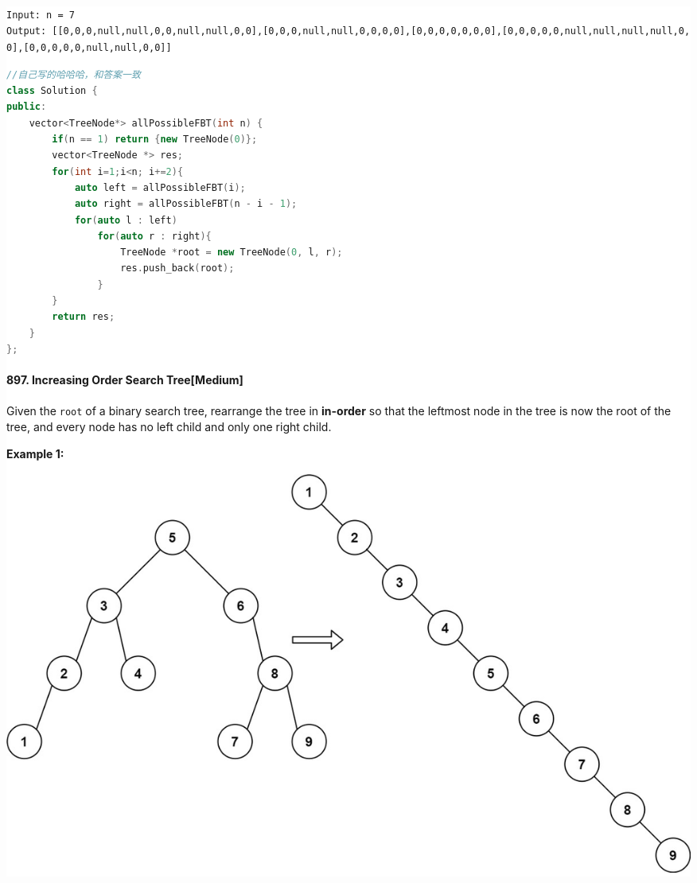 ```
Input: n = 7
Output: [[0,0,0,null,null,0,0,null,null,0,0],[0,0,0,null,null,0,0,0,0],[0,0,0,0,0,0,0],[0,0,0,0,0,null,null,null,null,0,0],[0,0,0,0,0,null,null,0,0]]
```

```c++
//自己写的哈哈哈，和答案一致
class Solution {
public:
    vector<TreeNode*> allPossibleFBT(int n) {
        if(n == 1) return {new TreeNode(0)};
        vector<TreeNode *> res;
        for(int i=1;i<n; i+=2){
            auto left = allPossibleFBT(i);
            auto right = allPossibleFBT(n - i - 1);
            for(auto l : left)
                for(auto r : right){
                    TreeNode *root = new TreeNode(0, l, r);
                    res.push_back(root);
                }
        }
        return res;  
    }
};
```



#### 897. Increasing Order Search Tree[Medium]

Given the `root` of a binary search tree, rearrange the tree in **in-order** so that the leftmost node in the tree is now the root of the tree, and every node has no left child and only one right child.

 

**Example 1:**

![img](img/leetcode897.png)
